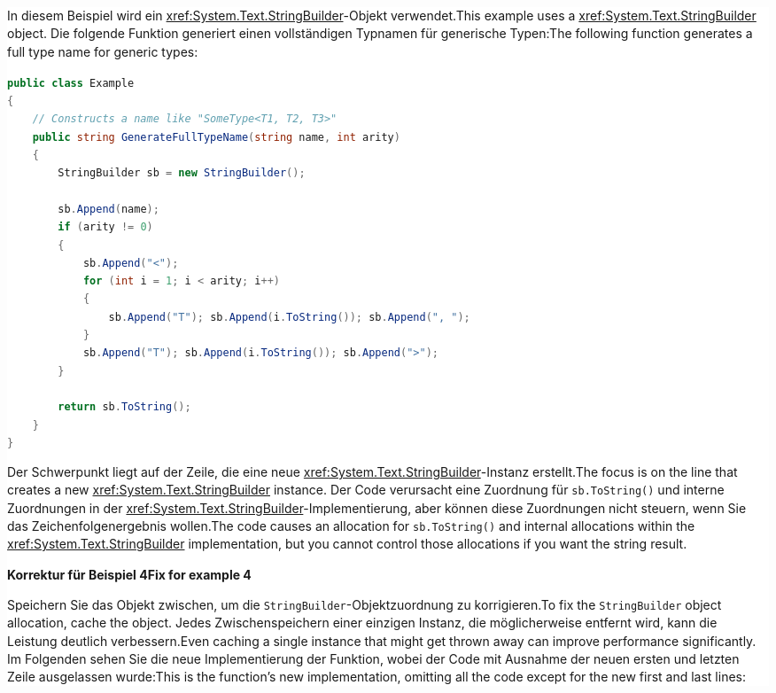  <span data-ttu-id="80466-223">In diesem Beispiel wird ein <xref:System.Text.StringBuilder>-Objekt verwendet.</span><span class="sxs-lookup"><span data-stu-id="80466-223">This example uses a <xref:System.Text.StringBuilder> object.</span></span> <span data-ttu-id="80466-224">Die folgende Funktion generiert einen vollständigen Typnamen für generische Typen:</span><span class="sxs-lookup"><span data-stu-id="80466-224">The following function generates a full type name for generic types:</span></span>  
  
```csharp  
public class Example  
{  
    // Constructs a name like "SomeType<T1, T2, T3>"  
    public string GenerateFullTypeName(string name, int arity)  
    {  
        StringBuilder sb = new StringBuilder();  
  
        sb.Append(name);  
        if (arity != 0)  
        {  
            sb.Append("<");  
            for (int i = 1; i < arity; i++)  
            {  
                sb.Append("T"); sb.Append(i.ToString()); sb.Append(", ");  
            }  
            sb.Append("T"); sb.Append(i.ToString()); sb.Append(">");  
        }  
  
        return sb.ToString();  
    }  
}  
```  
  
 <span data-ttu-id="80466-225">Der Schwerpunkt liegt auf der Zeile, die eine neue <xref:System.Text.StringBuilder>-Instanz erstellt.</span><span class="sxs-lookup"><span data-stu-id="80466-225">The focus is on the line that creates a new <xref:System.Text.StringBuilder> instance.</span></span> <span data-ttu-id="80466-226">Der Code verursacht eine Zuordnung für `sb.ToString()` und interne Zuordnungen in der <xref:System.Text.StringBuilder>-Implementierung, aber können diese Zuordnungen nicht steuern, wenn Sie das Zeichenfolgenergebnis wollen.</span><span class="sxs-lookup"><span data-stu-id="80466-226">The code causes an allocation for `sb.ToString()` and internal allocations within the <xref:System.Text.StringBuilder> implementation, but you cannot control those allocations if you want the string result.</span></span> 
  
 <span data-ttu-id="80466-227">**Korrektur für Beispiel 4**</span><span class="sxs-lookup"><span data-stu-id="80466-227">**Fix for example 4**</span></span>  
  
 <span data-ttu-id="80466-228">Speichern Sie das Objekt zwischen, um die `StringBuilder`-Objektzuordnung zu korrigieren.</span><span class="sxs-lookup"><span data-stu-id="80466-228">To fix the `StringBuilder` object allocation, cache the  object.</span></span> <span data-ttu-id="80466-229">Jedes Zwischenspeichern einer einzigen Instanz, die möglicherweise entfernt wird, kann die Leistung deutlich verbessern.</span><span class="sxs-lookup"><span data-stu-id="80466-229">Even caching a single instance that might get thrown away can improve performance significantly.</span></span> <span data-ttu-id="80466-230">Im Folgenden sehen Sie die neue Implementierung der Funktion, wobei der Code mit Ausnahme der neuen ersten und letzten Zeile ausgelassen wurde:</span><span class="sxs-lookup"><span data-stu-id="80466-230">This is the function’s new implementation, omitting all the code except for the new first and last lines:</span></span>  
  